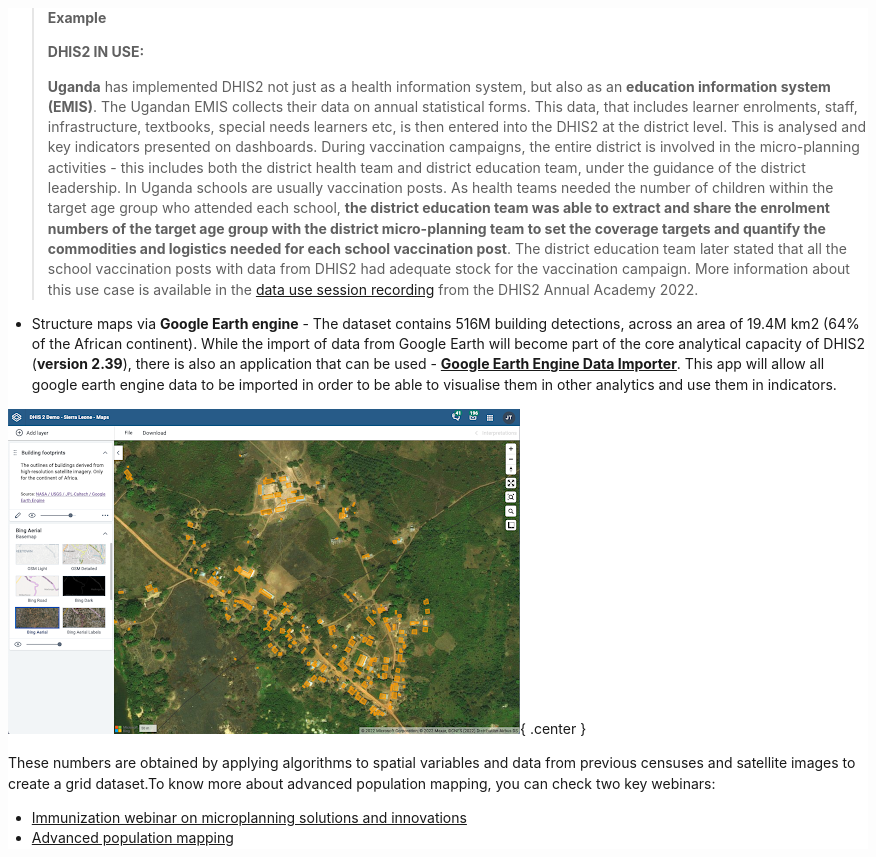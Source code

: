 > **Example**
>
> **DHIS2 IN USE:**
>
> **Uganda** has implemented DHIS2 not just as a health information system, but also as an **education information system (EMIS)**. The Ugandan EMIS collects their data on annual statistical forms. This data, that includes learner enrolments, staff, infrastructure, textbooks, special needs learners etc, is then entered into the DHIS2 at the district level. This is analysed and key indicators presented on dashboards. During vaccination campaigns, the entire district is involved in the micro-planning activities - this includes both the district health team and district education team, under the guidance of the district leadership.
In Uganda schools are usually vaccination posts. As health teams needed the number of children within the target age group who attended each school, **the district education team was able to extract and share the enrolment numbers of the target age group with the district micro-planning team to set the coverage targets and quantify the commodities and logistics needed for each school vaccination post**.
The district education team later stated that all the school vaccination posts with data from DHIS2 had adequate stock for the vaccination campaign. More information about this use case is available in the [data use session recording](https://community.dhis2.org/t/dhis2-annual-conference-session-on-data-use-in-practice-sharing-stories/43254/10) from the DHIS2 Annual Academy 2022.

- Structure maps via **Google Earth engine** - The dataset contains 516M building detections, across an area of 19.4M km2 (64% of the African continent).
While the import of data from Google Earth will become part of the core analytical capacity of DHIS2 (**version 2.39**), there is also an application that can be used - [**Google Earth Engine Data Importer**](https://apps.dhis2.org/app/f0cd4b99-db98-460d-9d5a-8e526fdf8b50). This app will allow all google earth engine data to be imported in order to be able to visualise them in other analytics and use them in indicators.

![Google Earth buildings mapping](resources/images/SIA_003.png){ .center }

These numbers are obtained by applying algorithms to spatial variables and data from previous censuses and satellite images to create a grid dataset.To know more about advanced population mapping, you can check two key webinars:

- [Immunization webinar on microplanning solutions and innovations](https://www.youtube.com/watch?v=EjnxRxG5iHs)
- [Advanced population mapping](https://www.youtube.com/watch?v=DpQmOK4mYCA)
